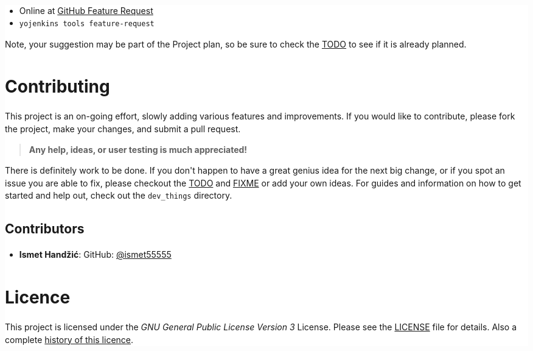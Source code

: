 - Online at [GitHub Feature Request](https://github.com/ismet55555/yojenkins/issues/new?assignees=&labels=&template=feature_request.md&title=)
- `yojenkins tools feature-request`

Note, your suggestion may be part of the Project plan, so be sure to check the [TODO](https://github.com/ismet55555/yojenkins/projects/1) to see if it is already planned.


# Contributing

This project is an on-going effort, slowly adding various features and improvements. If you would like to contribute, please fork the project, make your changes, and submit a pull request.

> **Any help, ideas, or user testing is much appreciated!**

There is definitely work to be done. If you don't happen to have a great genius idea for the next big change, or if you spot an issue you are able to fix, please checkout the [TODO](https://github.com/ismet55555/yojenkins/projects/1) and [FIXME](https://github.com/ismet55555/yojenkins/projects/2) or add your own ideas. For guides and information on how to get started and help out, check out the `dev_things` directory.

## Contributors

- **Ismet Handžić**: GitHub: [@ismet55555](https://github.com/ismet55555)


# Licence
This project is licensed under the *GNU General Public License Version 3* License. Please see the [LICENSE](LICENSE) file for details. Also a complete [history of this licence](https://en.wikipedia.org/wiki/GNU_General_Public_License).
